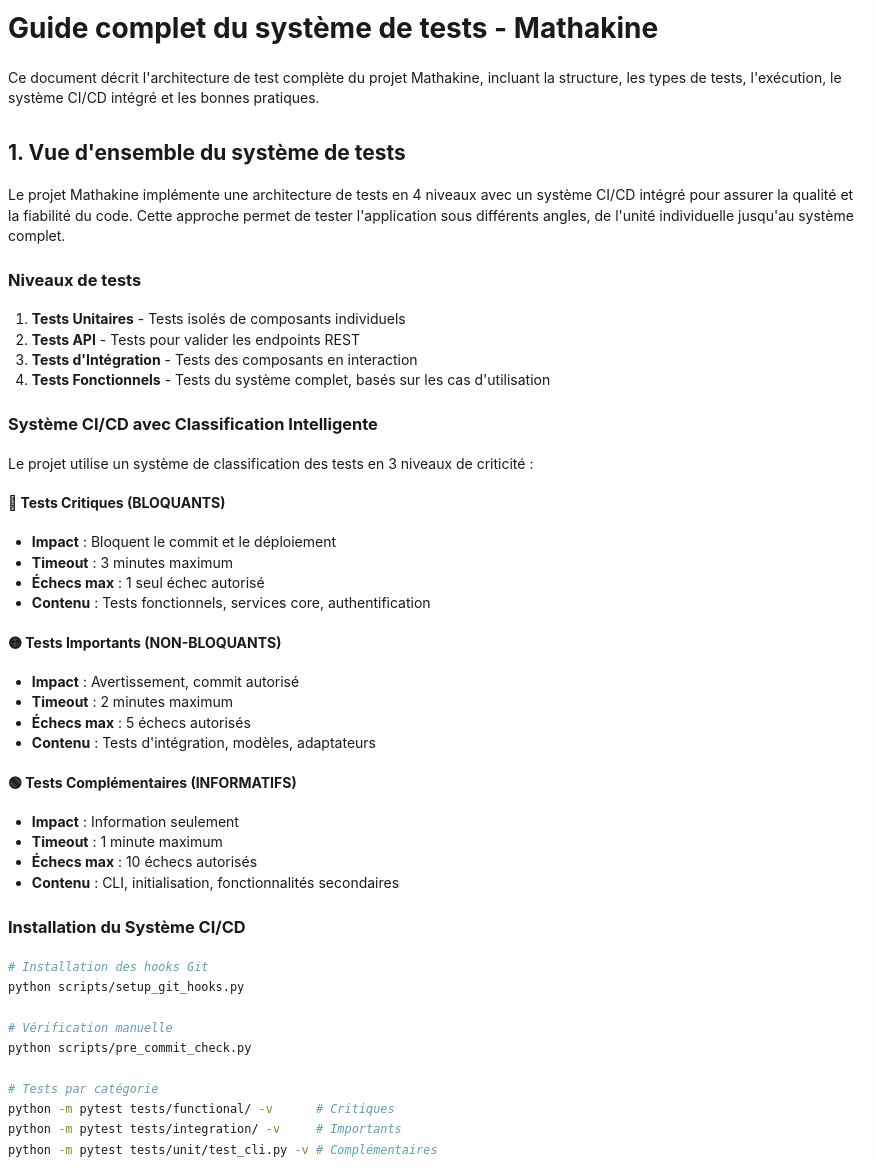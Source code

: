 # Guide complet du système de tests - Mathakine

Ce document décrit l'architecture de test complète du projet Mathakine, incluant la structure, les types de tests, l'exécution, le système CI/CD intégré et les bonnes pratiques.

## 1. Vue d'ensemble du système de tests

Le projet Mathakine implémente une architecture de tests en 4 niveaux avec un système CI/CD intégré pour assurer la qualité et la fiabilité du code. Cette approche permet de tester l'application sous différents angles, de l'unité individuelle jusqu'au système complet.

### Niveaux de tests

1. **Tests Unitaires** - Tests isolés de composants individuels
2. **Tests API** - Tests pour valider les endpoints REST
3. **Tests d'Intégration** - Tests des composants en interaction
4. **Tests Fonctionnels** - Tests du système complet, basés sur les cas d'utilisation

### Système CI/CD avec Classification Intelligente

Le projet utilise un système de classification des tests en 3 niveaux de criticité :

#### 🔴 Tests Critiques (BLOQUANTS)
- **Impact** : Bloquent le commit et le déploiement
- **Timeout** : 3 minutes maximum
- **Échecs max** : 1 seul échec autorisé
- **Contenu** : Tests fonctionnels, services core, authentification

#### 🟡 Tests Importants (NON-BLOQUANTS)  
- **Impact** : Avertissement, commit autorisé
- **Timeout** : 2 minutes maximum
- **Échecs max** : 5 échecs autorisés
- **Contenu** : Tests d'intégration, modèles, adaptateurs

#### 🟢 Tests Complémentaires (INFORMATIFS)
- **Impact** : Information seulement
- **Timeout** : 1 minute maximum
- **Échecs max** : 10 échecs autorisés
- **Contenu** : CLI, initialisation, fonctionnalités secondaires

### Installation du Système CI/CD

```bash
# Installation des hooks Git
python scripts/setup_git_hooks.py

# Vérification manuelle
python scripts/pre_commit_check.py

# Tests par catégorie
python -m pytest tests/functional/ -v      # Critiques
python -m pytest tests/integration/ -v     # Importants
python -m pytest tests/unit/test_cli.py -v # Complémentaires
```
